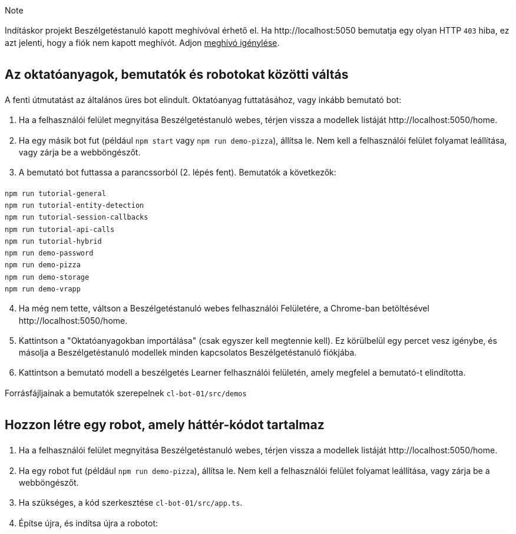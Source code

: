 > [!NOTE]
> Indításkor projekt Beszélgetéstanuló kapott meghívóval érhető el.  Ha http://localhost:5050 bemutatja egy olyan HTTP `403` hiba, ez azt jelenti, hogy a fiók nem kapott meghívót.  Adjon [meghívó igénylése](https://aka.ms/conversation-learner-request-invite).

## <a name="tutorials-demos-and-switching-between-bots"></a>Az oktatóanyagok, bemutatók és robotokat közötti váltás

A fenti útmutatást az általános üres bot elindult.  Oktatóanyag futtatásához, vagy inkább bemutató bot:

1. Ha a felhasználói felület megnyitása Beszélgetéstanuló webes, térjen vissza a modellek listáját http://localhost:5050/home.
    
2. Ha egy másik bot fut (például `npm start` vagy `npm run demo-pizza`), állítsa le.  Nem kell a felhasználói felület folyamat leállítása, vagy zárja be a webböngészőt.

3. A bemutató bot futtassa a parancssorból (2. lépés fent).  Bemutatók a következők:

  ```bash
  npm run tutorial-general
  npm run tutorial-entity-detection
  npm run tutorial-session-callbacks
  npm run tutorial-api-calls
  npm run tutorial-hybrid
  npm run demo-password
  npm run demo-pizza
  npm run demo-storage
  npm run demo-vrapp
  ```

4. Ha még nem tette, váltson a Beszélgetéstanuló webes felhasználói Felületére, a Chrome-ban betöltésével http://localhost:5050/home. 

5. Kattintson a "Oktatóanyagokban importálása" (csak egyszer kell megtennie kell).  Ez körülbelül egy percet vesz igénybe, és másolja a Beszélgetéstanuló modellek minden kapcsolatos Beszélgetéstanuló fiókjába.

6. Kattintson a bemutató modell a beszélgetés Learner felhasználói felületén, amely megfelel a bemutató-t elindította.

Forrásfájljainak a bemutatók szerepelnek `cl-bot-01/src/demos`

## <a name="create-a-bot-which-includes-back-end-code"></a>Hozzon létre egy robot, amely háttér-kódot tartalmaz

1. Ha a felhasználói felület megnyitása Beszélgetéstanuló webes, térjen vissza a modellek listáját http://localhost:5050/home.
    
2. Ha egy robot fut (például `npm run demo-pizza`), állítsa le.  Nem kell a felhasználói felület folyamat leállítása, vagy zárja be a webböngészőt.

3. Ha szükséges, a kód szerkesztése `cl-bot-01/src/app.ts`.

4. Építse újra, és indítsa újra a robotot:
